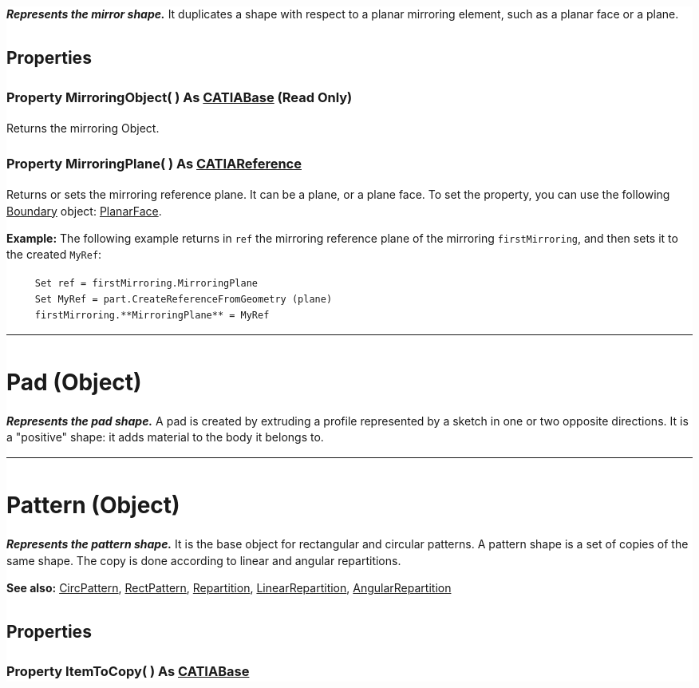 **_Represents the mirror shape._**
It duplicates a shape with respect to a planar mirroring element, such as a planar face or a plane.

## Properties

### Property **MirroringObject**( ) As [CATIABase](../System/interface_AnyObject_17321.md) (Read Only)

   Returns the mirroring Object.  
### Property **MirroringPlane**( ) As [CATIAReference](../InfInterfaces/interface_Reference_17481.md)

   Returns or sets the mirroring reference plane. It can be a plane, or a plane face.
To set the property, you can use the following [Boundary](../MecModInterfaces/interface_Boundary_14542.md) object: [PlanarFace](../MecModInterfaces/interface_PlanarFace_20456.md).

**Example:**     The following example returns in `ref` the mirroring reference plane of the mirroring `firstMirroring`, and then sets it to the created `MyRef`:

```VBScript
     Set ref = firstMirroring.MirroringPlane
     Set MyRef = part.CreateReferenceFromGeometry (plane)
     firstMirroring.**MirroringPlane** = MyRef

```

---

# Pad (Object)

**_Represents the pad shape._**
A pad is created by extruding a profile represented by a sketch in one or two opposite directions. It is a "positive" shape: it adds material to the body it belongs to.

---

# Pattern (Object)

**_Represents the pattern shape._**
It is the base object for rectangular and circular patterns. A pattern shape is a set of copies of the same shape. The copy is done according to linear and angular repartitions.

**See also:**      [CircPattern](../PartInterfaces/interface_CircPattern_26301.md), [RectPattern](../PartInterfaces/interface_RectPattern_26504.md), [Repartition](../PartInterfaces/interface_Repartition_27263.md), [LinearRepartition](../PartInterfaces/interface_LinearRepartition_62934.md), [AngularRepartition](../PartInterfaces/interface_AngularRepartition_70628.md)

## Properties

### Property **ItemToCopy**( ) As [CATIABase](../System/interface_AnyObject_17321.md)
